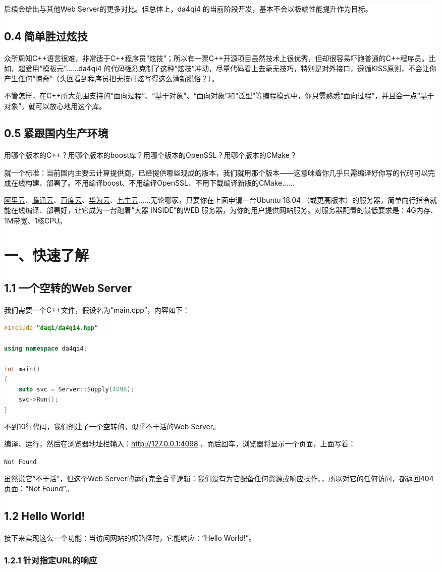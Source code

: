后续会给出与其他Web Server的更多对比。但总体上，da4qi4 的当前阶段开发，基本不会以极端性能提升作为目标。

## 0.4 简单胜过炫技

众所周知C++语言很难，非常适于C++程序员“炫技”；所以有一票C++开源项目虽然技术上很优秀，但却很容易吓跑普通的C++程序员。比如，超爱用“模板元”……da4qi4 的代码强烈克制了这种“炫技”冲动，尽量代码看上去毫无技巧，特别是对外接口，遵循KISS原则，不会让你产生任何“惊奇”（头回看到程序员把无技可炫写得这么清新脱俗？）。

不管怎样，在C++所大范围支持的“面向过程”、“基于对象”、“面向对象”和“泛型”等编程模式中，你只需熟悉“面向过程”，并且会一点“基于对象”，就可以放心地用这个库。

## 0.5 紧跟国内生产环境

用哪个版本的C++？用哪个版本的boost库？用哪个版本的OpenSSL？用哪个版本的CMake？

就一个标准：当前国内主要云计算提供商，已经提供哪些现成的版本，我们就用那个版本——这意味着你几乎只需编译好你写的代码可以完成在线构建、部署了。不用编译boost、不用编译OpenSSL、不用下载编译新版的CMake……

[阿里云](https://cn.aliyun.com/)、[腾讯云](https://cloud.tencent.com/)、[百度云](https://cloud.baidu.com/)、[华为云](https://www.huaweicloud.com/)、[七牛云](https://www.qiniu.com/)……无论哪家，只要你在上面申请一台Ubuntu 18.04 （或更高版本）的服务器，简单向行指令就能在线编译、部署好，让它成为一台跑着“大器 INSIDE”的WEB 服务器，为你的用户提供网站服务。对服务器配置的最低要求是：4G内存、1M带宽、1核CPU。

# 一、快速了解

## 1.1 一个空转的Web Server

我们需要一个C++文件，假设名为“main.cpp”，内容如下：

```C++
#include "daqi/da4qi4.hpp"

using namespace da4qi4;

int main()
{
    auto svc = Server::Supply(4098);
    svc->Run();
}
```

不到10行代码，我们创建了一个空转的，似乎不干活的Web Server。

编译、运行，然后在浏览器地址栏输入：http://127.0.0.1:4098 ，而后回车，浏览器将显示一个页面，上面写着：

```
Not Found
```

虽然说它“不干活”，但这个Web Server的运行完全合乎逻辑：我们没有为它配备任何资源或响应操作、，所以对它的任何访问，都返回404页面：“Not Found”。

## 1.2 Hello World!

接下来实现这么一个功能：当访问网站的根路径时，它能响应：“Hello World!”。

### 1.2.1 针对指定URL的响应
